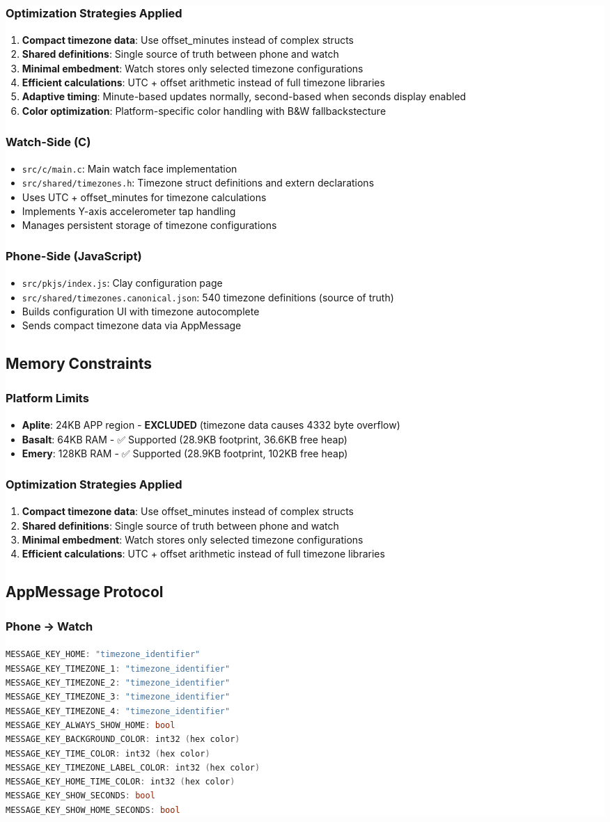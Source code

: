 ### Optimization Strategies Applied
1. **Compact timezone data**: Use offset_minutes instead of complex structs
2. **Shared definitions**: Single source of truth between phone and watch
3. **Minimal embedment**: Watch stores only selected timezone configurations
4. **Efficient calculations**: UTC + offset arithmetic instead of full timezone libraries
5. **Adaptive timing**: Minute-based updates normally, second-based when seconds display enabled
6. **Color optimization**: Platform-specific color handling with B&W fallbackstecture

### Watch-Side (C)
- `src/c/main.c`: Main watch face implementation
- `src/shared/timezones.h`: Timezone struct definitions and extern declarations
- Uses UTC + offset_minutes for timezone calculations
- Implements Y-axis accelerometer tap handling
- Manages persistent storage of timezone configurations

### Phone-Side (JavaScript)
- `src/pkjs/index.js`: Clay configuration page
- `src/shared/timezones.canonical.json`: 540 timezone definitions (source of truth)
- Builds configuration UI with timezone autocomplete
- Sends compact timezone data via AppMessage

## Memory Constraints

### Platform Limits
- **Aplite**: 24KB APP region - **EXCLUDED** (timezone data causes 4332 byte overflow)
- **Basalt**: 64KB RAM - ✅ Supported (28.9KB footprint, 36.6KB free heap)
- **Emery**: 128KB RAM - ✅ Supported (28.9KB footprint, 102KB free heap)

### Optimization Strategies Applied
1. **Compact timezone data**: Use offset_minutes instead of complex structs
2. **Shared definitions**: Single source of truth between phone and watch
3. **Minimal embedment**: Watch stores only selected timezone configurations
4. **Efficient calculations**: UTC + offset arithmetic instead of full timezone libraries

## AppMessage Protocol

### Phone → Watch
```c
MESSAGE_KEY_HOME: "timezone_identifier"
MESSAGE_KEY_TIMEZONE_1: "timezone_identifier" 
MESSAGE_KEY_TIMEZONE_2: "timezone_identifier"
MESSAGE_KEY_TIMEZONE_3: "timezone_identifier"
MESSAGE_KEY_TIMEZONE_4: "timezone_identifier"
MESSAGE_KEY_ALWAYS_SHOW_HOME: bool
MESSAGE_KEY_BACKGROUND_COLOR: int32 (hex color)
MESSAGE_KEY_TIME_COLOR: int32 (hex color)
MESSAGE_KEY_TIMEZONE_LABEL_COLOR: int32 (hex color)
MESSAGE_KEY_HOME_TIME_COLOR: int32 (hex color)
MESSAGE_KEY_SHOW_SECONDS: bool
MESSAGE_KEY_SHOW_HOME_SECONDS: bool
```
